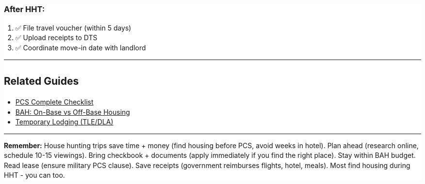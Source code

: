 ### After HHT:
1. ✅ File travel voucher (within 5 days)
2. ✅ Upload receipts to DTS
3. ✅ Coordinate move-in date with landlord

---

## Related Guides
- [PCS Complete Checklist](#)
- [BAH: On-Base vs Off-Base Housing](#)
- [Temporary Lodging (TLE/DLA)](#)

---

**Remember:** House hunting trips save time + money (find housing before PCS, avoid weeks in hotel). Plan ahead (research online, schedule 10-15 viewings). Bring checkbook + documents (apply immediately if you find the right place). Stay within BAH budget. Read lease (ensure military PCS clause). Save receipts (government reimburses flights, hotel, meals). Most find housing during HHT - you can too.

